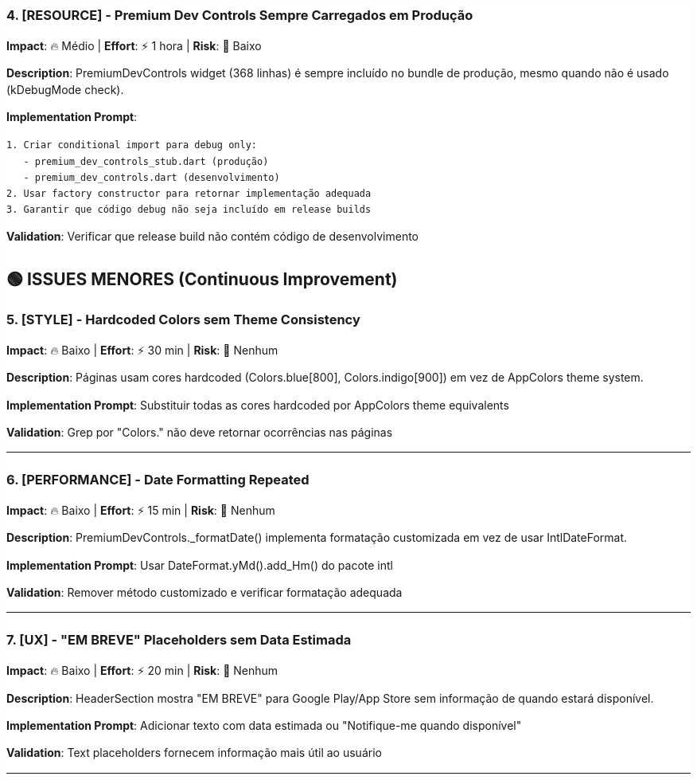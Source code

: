 
### 4. [RESOURCE] - Premium Dev Controls Sempre Carregados em Produção
**Impact**: 🔥 Médio | **Effort**: ⚡ 1 hora | **Risk**: 🚨 Baixo

**Description**: PremiumDevControls widget (368 linhas) é sempre incluído no bundle de produção, mesmo quando não é usado (kDebugMode check).

**Implementation Prompt**:
```
1. Criar conditional import para debug only:
   - premium_dev_controls_stub.dart (produção)
   - premium_dev_controls.dart (desenvolvimento)
2. Usar factory constructor para retornar implementação adequada
3. Garantir que código debug não seja incluído em release builds
```

**Validation**: Verificar que release build não contém código de desenvolvimento

## 🟢 ISSUES MENORES (Continuous Improvement)

### 5. [STYLE] - Hardcoded Colors sem Theme Consistency
**Impact**: 🔥 Baixo | **Effort**: ⚡ 30 min | **Risk**: 🚨 Nenhum

**Description**: Páginas usam cores hardcoded (Colors.blue[800], Colors.indigo[900]) em vez de AppColors theme system.

**Implementation Prompt**: Substituir todas as cores hardcoded por AppColors theme equivalents

**Validation**: Grep por "Colors\." não deve retornar ocorrências nas páginas

---

### 6. [PERFORMANCE] - Date Formatting Repeated
**Impact**: 🔥 Baixo | **Effort**: ⚡ 15 min | **Risk**: 🚨 Nenhum

**Description**: PremiumDevControls._formatDate() implementa formatação customizada em vez de usar IntlDateFormat.

**Implementation Prompt**: Usar DateFormat.yMd().add_Hm() do pacote intl

**Validation**: Remover método customizado e verificar formatação adequada

---

### 7. [UX] - "EM BREVE" Placeholders sem Data Estimada
**Impact**: 🔥 Baixo | **Effort**: ⚡ 20 min | **Risk**: 🚨 Nenhum

**Description**: HeaderSection mostra "EM BREVE" para Google Play/App Store sem informação de quando estará disponível.

**Implementation Prompt**: Adicionar texto com data estimada ou "Notifique-me quando disponível"

**Validation**: Text placeholders fornecem informação mais útil ao usuário

---

